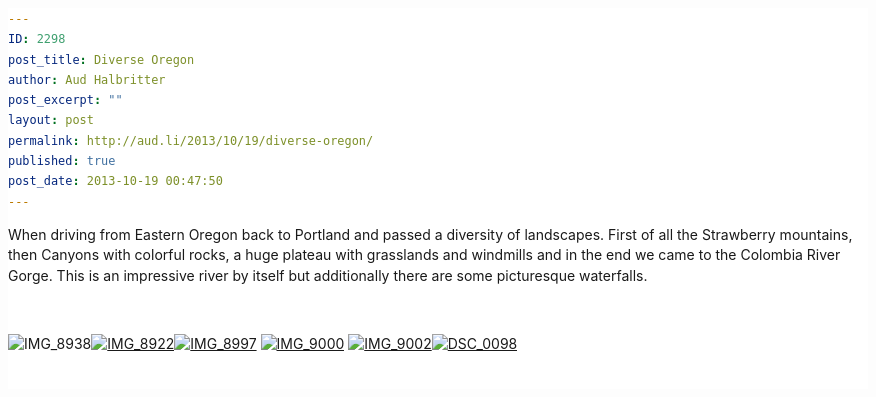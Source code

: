```yaml
---
ID: 2298
post_title: Diverse Oregon
author: Aud Halbritter
post_excerpt: ""
layout: post
permalink: http://aud.li/2013/10/19/diverse-oregon/
published: true
post_date: 2013-10-19 00:47:50
---
```

When driving from Eastern Oregon back to Portland and passed a diversity of landscapes. First of all the Strawberry mountains, then Canyons with colorful rocks, a huge plateau with grasslands and windmills and in the end we came to the Colombia River Gorge. This is an impressive river by itself but additionally there are some picturesque waterfalls.

&nbsp;

<img class="alignnone  wp-image-2303" alt="IMG_8938" src="http://aud.li/wp-content/uploads/2013/10/IMG_8938.jpg" width="1000" height="667" /><a href="http://aud.li/wp-content/uploads/2013/10/IMG_8922.jpg"><img class="alignnone size-full wp-image-2302" alt="IMG_8922" src="http://aud.li/wp-content/uploads/2013/10/IMG_8922.jpg" width="1000" height="667" /></a><a href="http://aud.li/wp-content/uploads/2013/10/IMG_8997.jpg"><img class="alignnone  wp-image-2304" alt="IMG_8997" src="http://aud.li/wp-content/uploads/2013/10/IMG_8997.jpg" width="1000" height="386" /></a> <a href="http://aud.li/wp-content/uploads/2013/10/IMG_9000.jpg"><img class="alignnone  wp-image-2305" alt="IMG_9000" src="http://aud.li/wp-content/uploads/2013/10/IMG_9000-682x1024.jpg" width="1000" height="1024" /></a> <a href="http://aud.li/wp-content/uploads/2013/10/IMG_9002.jpg"><img class="alignnone  wp-image-2306" alt="IMG_9002" src="http://aud.li/wp-content/uploads/2013/10/IMG_9002.jpg" width="1000" height="667" /></a><a href="http://aud.li/wp-content/uploads/2013/10/DSC_0098.jpg"><img class="alignnone size-full wp-image-2307" alt="DSC_0098" src="http://aud.li/wp-content/uploads/2013/10/DSC_0098.jpg" width="1000" height="1504" /></a>

&nbsp;